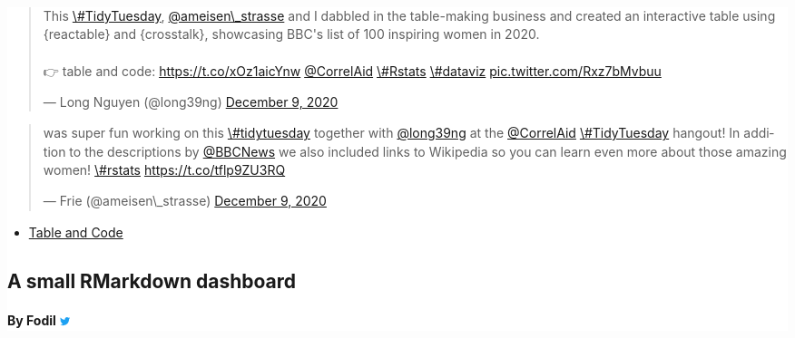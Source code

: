 <blockquote class="twitter-tweet">
<p lang="en" dir="ltr">
This
<a href="https://twitter.com/hashtag/TidyTuesday?src=hash&amp;ref_src=twsrc%5Etfw">\#TidyTuesday</a>,
<a href="https://twitter.com/ameisen_strasse?ref_src=twsrc%5Etfw">@ameisen\_strasse</a>
and I dabbled in the table-making business and created an interactive
table using {reactable} and {crosstalk}, showcasing BBC's list of 100
inspiring women in 2020.<br><br>👉 table and code:
<a href="https://t.co/xOz1aicYnw">https://t.co/xOz1aicYnw</a>
<a href="https://twitter.com/CorrelAid?ref_src=twsrc%5Etfw">@CorrelAid</a>
<a href="https://twitter.com/hashtag/Rstats?src=hash&amp;ref_src=twsrc%5Etfw">\#Rstats</a>
<a href="https://twitter.com/hashtag/dataviz?src=hash&amp;ref_src=twsrc%5Etfw">\#dataviz</a>
<a href="https://t.co/Rxz7bMvbuu">pic.twitter.com/Rxz7bMvbuu</a>
</p>
— Long Nguyen (@long39ng)
<a href="https://twitter.com/long39ng/status/1336634512441225217?ref_src=twsrc%5Etfw">December
9, 2020</a>
</blockquote>
<script async src="https://platform.twitter.com/widgets.js" charset="utf-8"></script>
<blockquote class="twitter-tweet">
<p lang="en" dir="ltr">
was super fun working on this
<a href="https://twitter.com/hashtag/tidytuesday?src=hash&amp;ref_src=twsrc%5Etfw">\#tidytuesday</a>
together with
<a href="https://twitter.com/long39ng?ref_src=twsrc%5Etfw">@long39ng</a>
at the
<a href="https://twitter.com/CorrelAid?ref_src=twsrc%5Etfw">@CorrelAid</a>
<a href="https://twitter.com/hashtag/TidyTuesday?src=hash&amp;ref_src=twsrc%5Etfw">\#TidyTuesday</a>
hangout! In addition to the descriptions by
<a href="https://twitter.com/BBCNews?ref_src=twsrc%5Etfw">@BBCNews</a>
we also included links to Wikipedia so you can learn even more about
those amazing women!
<a href="https://twitter.com/hashtag/rstats?src=hash&amp;ref_src=twsrc%5Etfw">\#rstats</a>
<a href="https://t.co/tflp9ZU3RQ">https://t.co/tflp9ZU3RQ</a>
</p>
— Frie (@ameisen\_strasse)
<a href="https://twitter.com/ameisen_strasse/status/1336636291929223169?ref_src=twsrc%5Etfw">December
9, 2020</a>
</blockquote>
<script async src="https://platform.twitter.com/widgets.js" charset="utf-8"></script>

-   [Table and Code](https://rpubs.com/long39ng/bbc-women-2020)

## A small RMarkdown dashboard

**By Fodil**
[<svg style="height:0.8em;top:.04em;position:relative;fill:#1da1f2;" viewBox="0 0 512 512"><path d="M459.37 151.716c.325 4.548.325 9.097.325 13.645 0 138.72-105.583 298.558-298.558 298.558-59.452 0-114.68-17.219-161.137-47.106 8.447.974 16.568 1.299 25.34 1.299 49.055 0 94.213-16.568 130.274-44.832-46.132-.975-84.792-31.188-98.112-72.772 6.498.974 12.995 1.624 19.818 1.624 9.421 0 18.843-1.3 27.614-3.573-48.081-9.747-84.143-51.98-84.143-102.985v-1.299c13.969 7.797 30.214 12.67 47.431 13.319-28.264-18.843-46.781-51.005-46.781-87.391 0-19.492 5.197-37.36 14.294-52.954 51.655 63.675 129.3 105.258 216.365 109.807-1.624-7.797-2.599-15.918-2.599-24.04 0-57.828 46.782-104.934 104.934-104.934 30.213 0 57.502 12.67 76.67 33.137 23.715-4.548 46.456-13.32 66.599-25.34-7.798 24.366-24.366 44.833-46.132 57.827 21.117-2.273 41.584-8.122 60.426-16.243-14.292 20.791-32.161 39.308-52.628 54.253z"/></svg>](https://twitter.com/moh_fodil)
